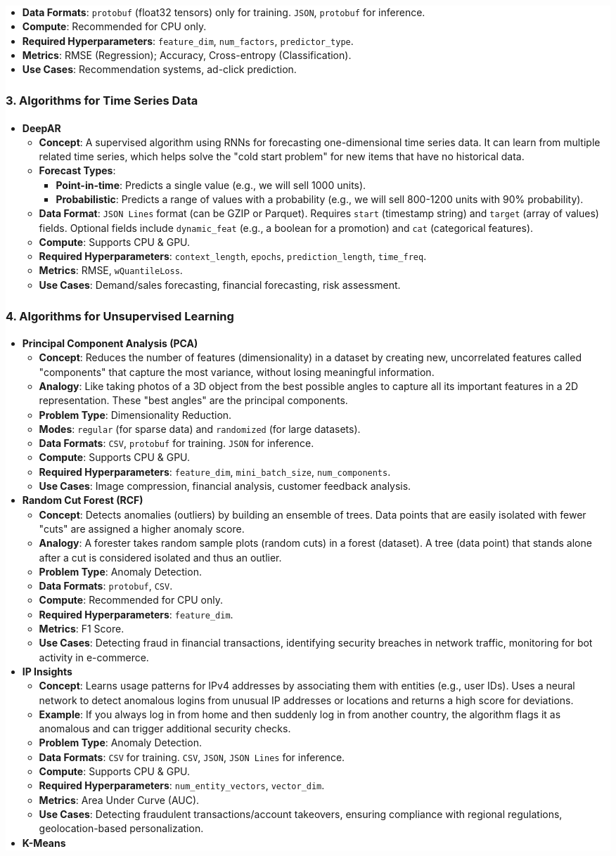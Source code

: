   - **Data Formats**: `protobuf` (float32 tensors) only for training. `JSON`, `protobuf` for inference.
  - **Compute**: Recommended for CPU only.
  - **Required Hyperparameters**: `feature_dim`, `num_factors`, `predictor_type`.
  - **Metrics**: RMSE (Regression); Accuracy, Cross-entropy (Classification).
  - **Use Cases**: Recommendation systems, ad-click prediction.

### 3. Algorithms for Time Series Data
- **DeepAR**
  - **Concept**: A supervised algorithm using RNNs for forecasting one-dimensional time series data. It can learn from multiple related time series, which helps solve the "cold start problem" for new items that have no historical data.
  - **Forecast Types**:
      - **Point-in-time**: Predicts a single value (e.g., we will sell 1000 units).
      - **Probabilistic**: Predicts a range of values with a probability (e.g., we will sell 800-1200 units with 90% probability).
  - **Data Format**: `JSON Lines` format (can be GZIP or Parquet). Requires `start` (timestamp string) and `target` (array of values) fields. Optional fields include `dynamic_feat` (e.g., a boolean for a promotion) and `cat` (categorical features).
  - **Compute**: Supports CPU & GPU.
  - **Required Hyperparameters**: `context_length`, `epochs`, `prediction_length`, `time_freq`.
  - **Metrics**: RMSE, `wQuantileLoss`.
  - **Use Cases**: Demand/sales forecasting, financial forecasting, risk assessment.

### 4. Algorithms for Unsupervised Learning
- **Principal Component Analysis (PCA)**
  - **Concept**: Reduces the number of features (dimensionality) in a dataset by creating new, uncorrelated features called "components" that capture the most variance, without losing meaningful information.
  - **Analogy**: Like taking photos of a 3D object from the best possible angles to capture all its important features in a 2D representation. These "best angles" are the principal components.
  - **Problem Type**: Dimensionality Reduction.
  - **Modes**: `regular` (for sparse data) and `randomized` (for large datasets).
  - **Data Formats**: `CSV`, `protobuf` for training. `JSON` for inference.
  - **Compute**: Supports CPU & GPU.
  - **Required Hyperparameters**: `feature_dim`, `mini_batch_size`, `num_components`.
  - **Use Cases**: Image compression, financial analysis, customer feedback analysis.
- **Random Cut Forest (RCF)**
  - **Concept**: Detects anomalies (outliers) by building an ensemble of trees. Data points that are easily isolated with fewer "cuts" are assigned a higher anomaly score.
  - **Analogy**: A forester takes random sample plots (random cuts) in a forest (dataset). A tree (data point) that stands alone after a cut is considered isolated and thus an outlier.
  - **Problem Type**: Anomaly Detection.
  - **Data Formats**: `protobuf`, `CSV`.
  - **Compute**: Recommended for CPU only.
  - **Required Hyperparameters**: `feature_dim`.
  - **Metrics**: F1 Score.
  - **Use Cases**: Detecting fraud in financial transactions, identifying security breaches in network traffic, monitoring for bot activity in e-commerce.
- **IP Insights**
  - **Concept**: Learns usage patterns for IPv4 addresses by associating them with entities (e.g., user IDs). Uses a neural network to detect anomalous logins from unusual IP addresses or locations and returns a high score for deviations.
  - **Example**: If you always log in from home and then suddenly log in from another country, the algorithm flags it as anomalous and can trigger additional security checks.
  - **Problem Type**: Anomaly Detection.
  - **Data Formats**: `CSV` for training. `CSV`, `JSON`, `JSON Lines` for inference.
  - **Compute**: Supports CPU & GPU.
  - **Required Hyperparameters**: `num_entity_vectors`, `vector_dim`.
  - **Metrics**: Area Under Curve (AUC).
  - **Use Cases**: Detecting fraudulent transactions/account takeovers, ensuring compliance with regional regulations, geolocation-based personalization.
- **K-Means**